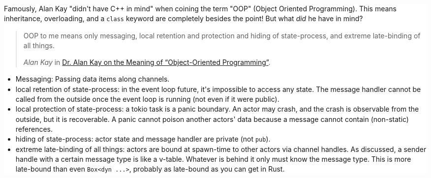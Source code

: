 Famously, Alan Kay "didn't have C++ in mind" when coining the term "OOP" (Object Oriented Programming).
This means inheritance, overloading, and a `class` keyword are completely besides the point!
But what _did_ he have in mind?

> OOP to me means only messaging, local retention and protection and hiding of state-process, and extreme late-binding of all things.
>
> <cite>Alan Kay</cite> in [Dr. Alan Kay on the Meaning of “Object-Oriented Programming”](https://www.purl.org/stefan_ram/pub/doc_kay_oop_en).

* Messaging: Passing data items along channels.
* local retention of state-process: in the event loop future, it's impossible to access any state. The message handler cannot be called from the outside once the event loop is running (not even if it were public).
* local protection of state-process: a tokio task is a panic boundary. An actor may crash, and the crash is observable from the outside, but it is recoverable. A panic cannot poison another actors' data because a message cannot contain (non-static) references.
* hiding of state-process: actor state and message handler are private (not `pub`).
* extreme late-binding of all things: actors are bound at spawn-time to other actors via channel handles. As discussed, a sender handle with a certain message type is like a v-table. Whatever is behind it only must know the message type. This is more late-bound than even `Box<dyn ...>`, probably as late-bound as you can get in Rust.
